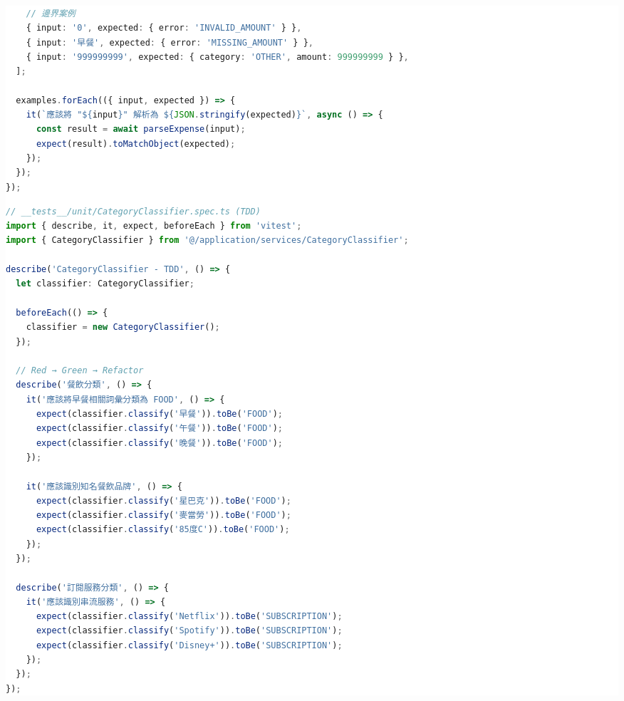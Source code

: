 ```typescript
    // 邊界案例
    { input: '0', expected: { error: 'INVALID_AMOUNT' } },
    { input: '早餐', expected: { error: 'MISSING_AMOUNT' } },
    { input: '999999999', expected: { category: 'OTHER', amount: 999999999 } },
  ];

  examples.forEach(({ input, expected }) => {
    it(`應該將 "${input}" 解析為 ${JSON.stringify(expected)}`, async () => {
      const result = await parseExpense(input);
      expect(result).toMatchObject(expected);
    });
  });
});
```

```typescript
// __tests__/unit/CategoryClassifier.spec.ts (TDD)
import { describe, it, expect, beforeEach } from 'vitest';
import { CategoryClassifier } from '@/application/services/CategoryClassifier';

describe('CategoryClassifier - TDD', () => {
  let classifier: CategoryClassifier;

  beforeEach(() => {
    classifier = new CategoryClassifier();
  });

  // Red → Green → Refactor
  describe('餐飲分類', () => {
    it('應該將早餐相關詞彙分類為 FOOD', () => {
      expect(classifier.classify('早餐')).toBe('FOOD');
      expect(classifier.classify('午餐')).toBe('FOOD');
      expect(classifier.classify('晚餐')).toBe('FOOD');
    });

    it('應該識別知名餐飲品牌', () => {
      expect(classifier.classify('星巴克')).toBe('FOOD');
      expect(classifier.classify('麥當勞')).toBe('FOOD');
      expect(classifier.classify('85度C')).toBe('FOOD');
    });
  });

  describe('訂閱服務分類', () => {
    it('應該識別串流服務', () => {
      expect(classifier.classify('Netflix')).toBe('SUBSCRIPTION');
      expect(classifier.classify('Spotify')).toBe('SUBSCRIPTION');
      expect(classifier.classify('Disney+')).toBe('SUBSCRIPTION');
    });
  });
});
```
